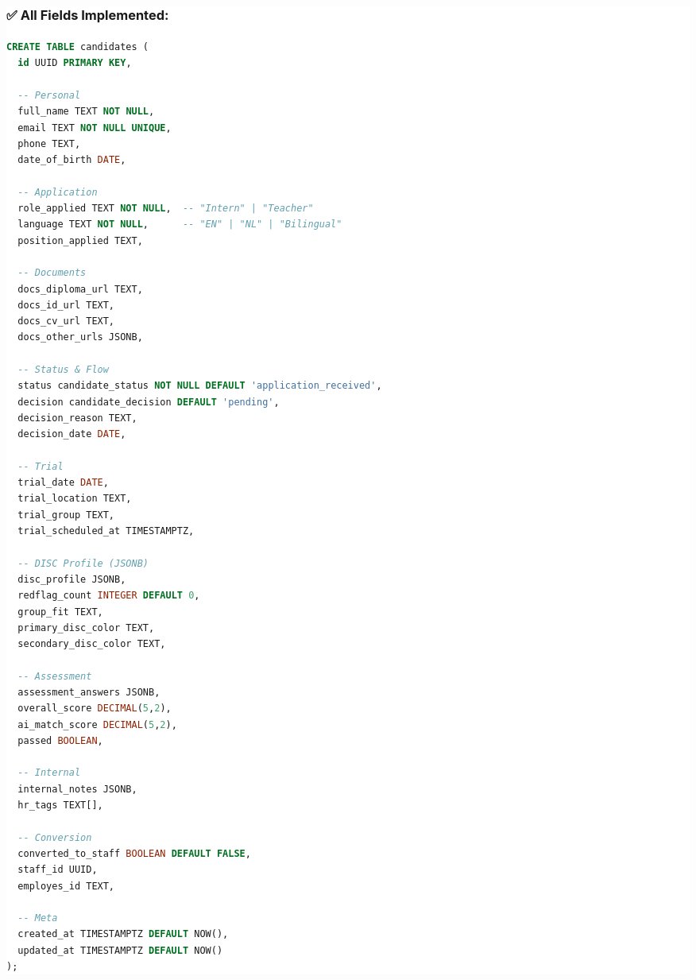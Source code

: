 ### ✅ All Fields Implemented:

```sql
CREATE TABLE candidates (
  id UUID PRIMARY KEY,
  
  -- Personal
  full_name TEXT NOT NULL,
  email TEXT NOT NULL UNIQUE,
  phone TEXT,
  date_of_birth DATE,
  
  -- Application
  role_applied TEXT NOT NULL,  -- "Intern" | "Teacher"
  language TEXT NOT NULL,      -- "EN" | "NL" | "Bilingual"
  position_applied TEXT,
  
  -- Documents
  docs_diploma_url TEXT,
  docs_id_url TEXT,
  docs_cv_url TEXT,
  docs_other_urls JSONB,
  
  -- Status & Flow
  status candidate_status NOT NULL DEFAULT 'application_received',
  decision candidate_decision DEFAULT 'pending',
  decision_reason TEXT,
  decision_date DATE,
  
  -- Trial
  trial_date DATE,
  trial_location TEXT,
  trial_group TEXT,
  trial_scheduled_at TIMESTAMPTZ,
  
  -- DISC Profile (JSONB)
  disc_profile JSONB,
  redflag_count INTEGER DEFAULT 0,
  group_fit TEXT,
  primary_disc_color TEXT,
  secondary_disc_color TEXT,
  
  -- Assessment
  assessment_answers JSONB,
  overall_score DECIMAL(5,2),
  ai_match_score DECIMAL(5,2),
  passed BOOLEAN,
  
  -- Internal
  internal_notes JSONB,
  hr_tags TEXT[],
  
  -- Conversion
  converted_to_staff BOOLEAN DEFAULT FALSE,
  staff_id UUID,
  employes_id TEXT,
  
  -- Meta
  created_at TIMESTAMPTZ DEFAULT NOW(),
  updated_at TIMESTAMPTZ DEFAULT NOW()
);
```
